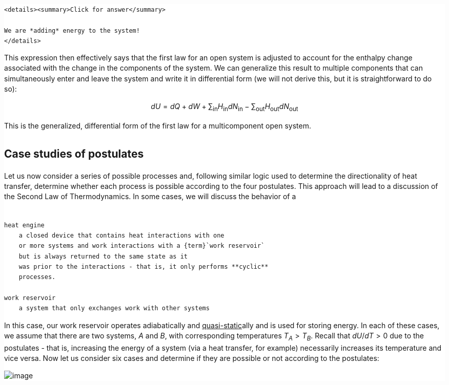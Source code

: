 
```{admonition} Why is the sign of $P_\textrm{in} V_\textrm{in} \delta N_\textrm{in}$ positive?
<details><summary>Click for answer</summary>

We are *adding* energy to the system!
</details>
```

This expression then effectively
says that the first law for an open system is adjusted to account for
the enthalpy change associated with the change in the components of the
system. We can generalize this result to multiple components that can
simultaneously enter and leave the system and write it in differential
form (we will not derive this, but it is straightforward to do so):

$$dU = dQ + dW + \sum_{\textrm{in}} H_\textrm{in} d N_\textrm{in} - \sum_{\textrm{out}} H_\textrm{out} d N_\textrm{out}$$

This is the generalized, differential form of the first law for a
multicomponent open system.

## Case studies of postulates

Let us now consider a series of possible processes and, following
similar logic used to determine the directionality of heat transfer,
determine whether each process is possible according to the four
postulates. This approach will lead to a discussion of the Second Law of
Thermodynamics. In some cases, we will discuss the behavior of a

```{glossary}

heat engine
    a closed device that contains heat interactions with one
    or more systems and work interactions with a {term}`work reservoir`
    but is always returned to the same state as it
    was prior to the interactions - that is, it only performs **cyclic**
    processes.

work reservoir
    a system that only exchanges work with other systems

```

In this case, our work reservoir operates adiabatically
and [quasi-static](https://en.wikipedia.org/wiki/Quasistatic_process)ally
and is used for storing energy. In each of these cases, we assume that
there are two systems, $A$ and $B$, with corresponding temperatures
$T_A > T_B$. Recall that $dU/dT > 0$ due to
the postulates - that is, increasing the energy of a system (via a heat
transfer, for example) necessarily increases its temperature and vice
versa. Now let us consider six cases and determine if they are possible
or not according to the postulates:

![image](figs/fig_17_3-01.png)
